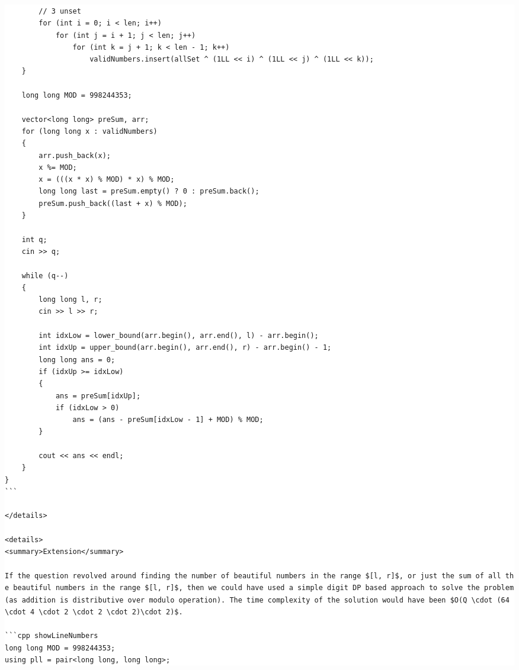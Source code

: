             // 3 unset
            for (int i = 0; i < len; i++)
                for (int j = i + 1; j < len; j++)
                    for (int k = j + 1; k < len - 1; k++)
                        validNumbers.insert(allSet ^ (1LL << i) ^ (1LL << j) ^ (1LL << k));
        }

        long long MOD = 998244353;

        vector<long long> preSum, arr;
        for (long long x : validNumbers)
        {
            arr.push_back(x);
            x %= MOD;
            x = (((x * x) % MOD) * x) % MOD;
            long long last = preSum.empty() ? 0 : preSum.back();
            preSum.push_back((last + x) % MOD);
        }

        int q;
        cin >> q;

        while (q--)
        {
            long long l, r;
            cin >> l >> r;

            int idxLow = lower_bound(arr.begin(), arr.end(), l) - arr.begin();
            int idxUp = upper_bound(arr.begin(), arr.end(), r) - arr.begin() - 1;
            long long ans = 0;
            if (idxUp >= idxLow)
            {
                ans = preSum[idxUp];
                if (idxLow > 0)
                    ans = (ans - preSum[idxLow - 1] + MOD) % MOD;
            }

            cout << ans << endl;
        }
    }
    ```

    </details>

    <details>
    <summary>Extension</summary>

    If the question revolved around finding the number of beautiful numbers in the range $[l, r]$, or just the sum of all the beautiful numbers in the range $[l, r]$, then we could have used a simple digit DP based approach to solve the problem (as addition is distributive over modulo operation). The time complexity of the solution would have been $O(Q \cdot (64 \cdot 4 \cdot 2 \cdot 2 \cdot 2)\cdot 2)$.

    ```cpp showLineNumbers
    long long MOD = 998244353;
    using pll = pair<long long, long long>;
